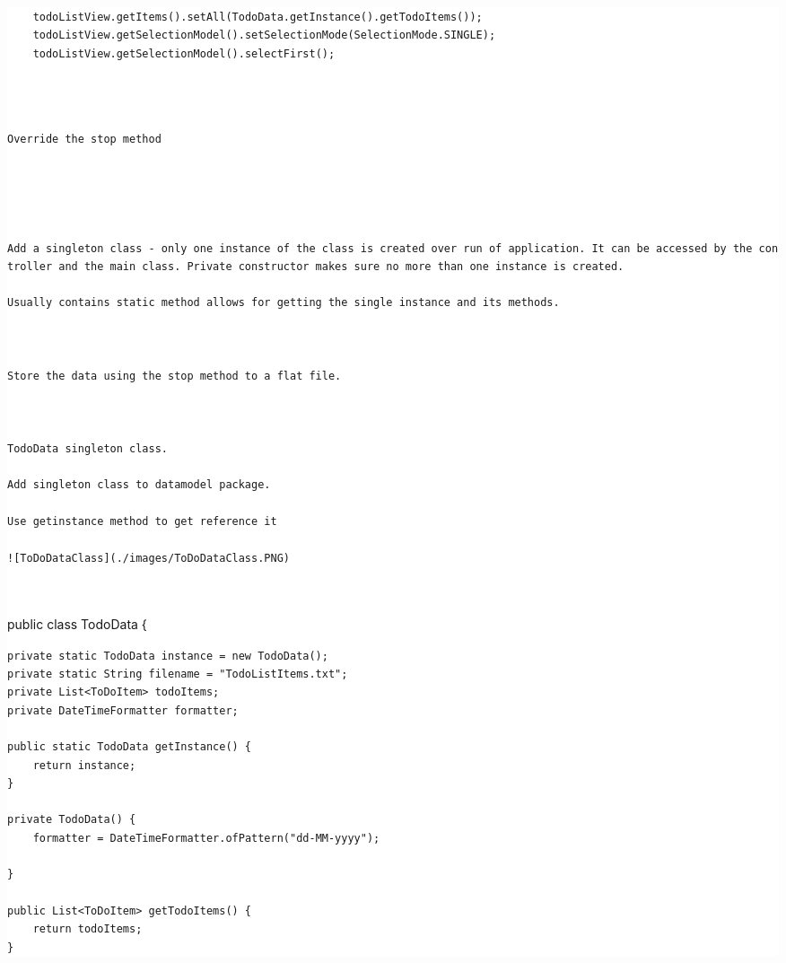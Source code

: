         todoListView.getItems().setAll(TodoData.getInstance().getTodoItems());
        todoListView.getSelectionModel().setSelectionMode(SelectionMode.SINGLE);
        todoListView.getSelectionModel().selectFirst();
```



Override the stop method 





Add a singleton class - only one instance of the class is created over run of application. It can be accessed by the controller and the main class. Private constructor makes sure no more than one instance is created.

Usually contains static method allows for getting the single instance and its methods.



Store the data using the stop method to a flat file.



TodoData singleton class.

Add singleton class to datamodel package.

Use getinstance method to get reference it

![ToDoDataClass](./images/ToDoDataClass.PNG)



```
public class TodoData {

    private static TodoData instance = new TodoData();
    private static String filename = "TodoListItems.txt";
    private List<ToDoItem> todoItems;
    private DateTimeFormatter formatter;

    public static TodoData getInstance() {
        return instance;
    }

    private TodoData() {
        formatter = DateTimeFormatter.ofPattern("dd-MM-yyyy");

    }

    public List<ToDoItem> getTodoItems() {
        return todoItems;
    }
